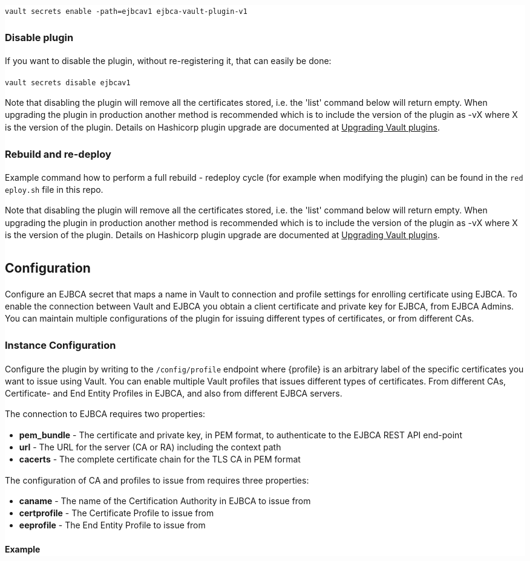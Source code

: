 ```
vault secrets enable -path=ejbcav1 ejbca-vault-plugin-v1
```

### Disable plugin
If you want to disable the plugin, without re-registering it, that can easily be done:

```
vault secrets disable ejbcav1
```

Note that disabling the plugin will remove all the certificates stored, i.e. the 'list' command below will return empty. When upgrading the plugin in production another method is recommended which is to include the version of the plugin as -vX where X is the version of the plugin.  Details on Hashicorp plugin upgrade are documented at [Upgrading Vault plugins](https://www.vaultproject.io/docs/upgrading/plugins).

### Rebuild and re-deploy
Example command how to perform a full rebuild - redeploy cycle (for example when modifying the plugin) can be found in the `redeploy.sh` file in this repo.

Note that disabling the plugin will remove all the certificates stored, i.e. the 'list' command below will return empty. When upgrading the plugin in production another method is recommended which is to include the version of the plugin as -vX where X is the version of the plugin.  Details on Hashicorp plugin upgrade are documented at [Upgrading Vault plugins](https://www.vaultproject.io/docs/upgrading/plugins).

## Configuration

Configure an EJBCA secret that maps a name in Vault to connection and profile settings for enrolling certificate using EJBCA. To enable the connection between Vault and EJBCA you obtain a client certificate and private key for EJBCA, from EJBCA Admins.
You can maintain multiple configurations of the plugin for issuing different types of certificates, or from different CAs.

### Instance Configuration

Configure the plugin by writing to the `/config/profile` endpoint where {profile} is an arbitrary label of the specific certificates you want to issue using Vault. You can enable multiple Vault profiles that issues different types of certificates. From different CAs, Certificate- and End Entity Profiles in EJBCA, and also from different EJBCA servers. 

The connection to EJBCA requires two properties:
* **pem_bundle** - The certificate and private key, in PEM format, to authenticate to the EJBCA REST API end-point
* **url** - The URL for the server (CA or RA) including the context path
* **cacerts** - The complete certificate chain for the TLS CA in PEM format

The configuration of CA and profiles to issue from requires three properties:
* **caname** - The name of the Certification Authority in EJBCA to issue from
* **certprofile** - The Certificate Profile to issue from
* **eeprofile** - The End Entity Profile to issue from

#### Example
